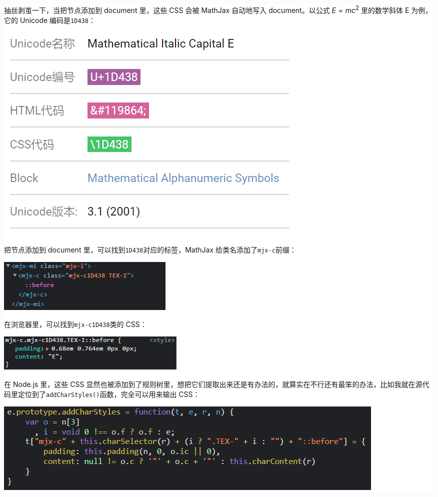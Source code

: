 抽丝剥茧一下，当把节点添加到 document 里，这些 CSS 会被 MathJax 自动地写入 document。以公式 $E=mc^2$ 里的数学斜体 E 为例，它的 Unicode 编码是`1D438`：

![300](assets/E_Unicode.png)

把节点添加到 document 里，可以找到`1D438`对应的标签，MathJax 给类名添加了`mjx-c`前缀：

![300](assets/E_html.png)

在浏览器里，可以找到`mjx-c1D438`类的 CSS：

![300](assets/E_css.png)

在 Node.js 里，这些 CSS 显然也被添加到了规则树里，想把它们提取出来还是有办法的，就算实在不行还有最笨的办法，比如我就在源代码里定位到了`addCharStyles()`函数，完全可以用来输出 CSS：

![500](assets/code.png)
